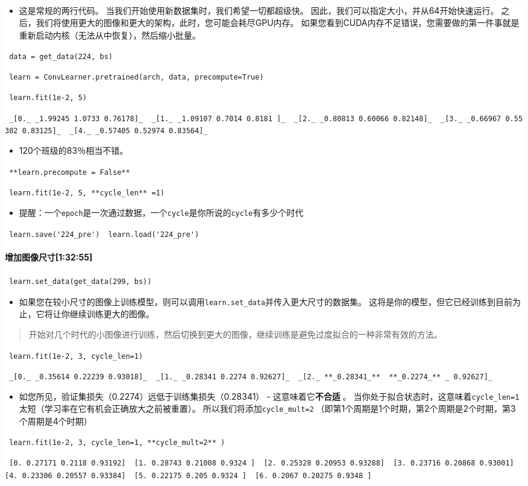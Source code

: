 *   这是常规的两行代码。 当我们开始使用新数据集时，我们希望一切都超级快。 因此，我们可以指定大小，并从64开始快速运行。 之后，我们将使用更大的图像和更大的架构，此时，您可能会耗尽GPU内存。 如果您看到CUDA内存不足错误，您需要做的第一件事就是重新启动内核（无法从中恢复），然后缩小批量。

```
 data = get_data(224, bs) 
```

```
 learn = ConvLearner.pretrained(arch, data, precompute=True) 
```

```
 learn.fit(1e-2, 5) 
```

```
 _[0._ _1.99245 1.0733 0.76178]_  _[1._ _1.09107 0.7014 0.8181 ]_  _[2._ _0.80813 0.60066 0.82148]_  _[3._ _0.66967 0.55302 0.83125]_  _[4._ _0.57405 0.52974 0.83564]_ 
```

*   120个班级的83％相当不错。

```
 **learn.precompute = False** 
```

```
 learn.fit(1e-2, 5, **cycle_len** =1) 
```

*   提醒：一个`epoch`是一次通过数据，一个`cycle`是你所说的`cycle`有多少个时代

```
 learn.save('224_pre')  learn.load('224_pre') 
```

#### 增加图像尺寸[1:32:55]

```
 learn.set_data(get_data(299, bs)) 
```

*   如果您在较小尺寸的图像上训练模型，则可以调用`learn.set_data`并传入更大尺寸的数据集。 这将是你的模型，但它已经训练到目前为止，它将让你继续训练更大的图像。

> 开始对几个时代的小图像进行训练，然后切换到更大的图像，继续训练是避免过度拟合的一种非常有效的方法。

```
 learn.fit(1e-2, 3, cycle_len=1) 
```

```
 _[0._ _0.35614 0.22239 0.93018]_  _[1._ _0.28341 0.2274 0.92627]_  _[2._ **_0.28341_**  **_0.2274_** _ 0.92627]_ 
```

*   如您所见，验证集损失（0.2274）远低于训练集损失（0.28341） - 这意味着它**不合适** 。 当你处于拟合状态时，这意味着`cycle_len=1`太短（学习率在它有机会正确放大之前被重置）。 所以我们将添加`cycle_mult=2` （即第1个周期是1个时期，第2个周期是2个时期，第3个周期是4个时期）

```
 learn.fit(1e-2, 3, cycle_len=1, **cycle_mult=2** ) 
```

```
 [0. 0.27171 0.2118 0.93192]  [1. 0.28743 0.21008 0.9324 ]  [2. 0.25328 0.20953 0.93288]  [3. 0.23716 0.20868 0.93001]  [4. 0.23306 0.20557 0.93384]  [5. 0.22175 0.205 0.9324 ]  [6. 0.2067 0.20275 0.9348 ] 
```
